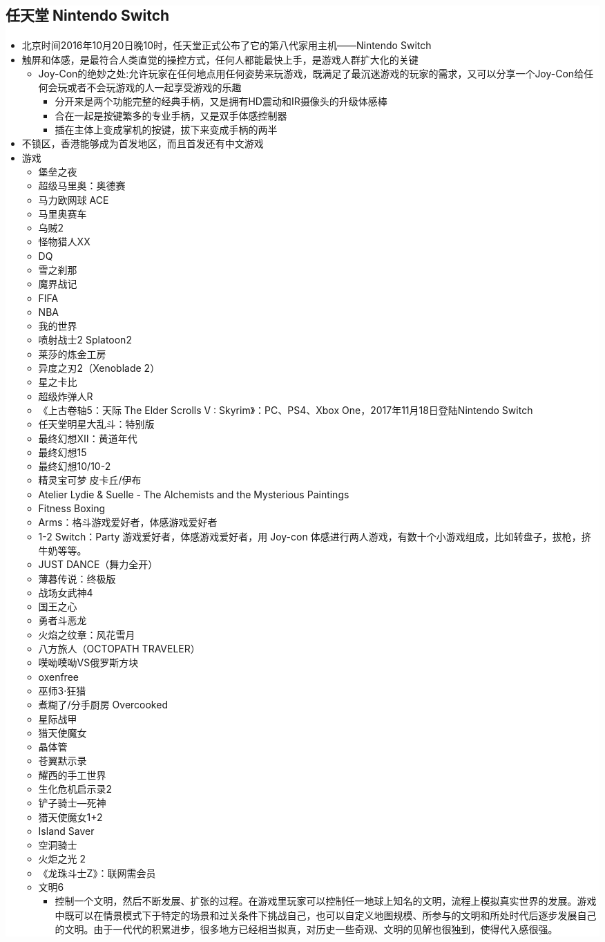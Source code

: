 ## 任天堂 Nintendo Switch

* 北京时间2016年10月20日晚10时，任天堂正式公布了它的第八代家用主机——Nintendo Switch
* 触屏和体感，是最符合人类直觉的操控方式，任何人都能最快上手，是游戏人群扩大化的关键
    - Joy-Con的绝妙之处:允许玩家在任何地点用任何姿势来玩游戏，既满足了最沉迷游戏的玩家的需求，又可以分享一个Joy-Con给任何会玩或者不会玩游戏的人一起享受游戏的乐趣
        + 分开来是两个功能完整的经典手柄，又是拥有HD震动和IR摄像头的升级体感棒
        + 合在一起是按键繁多的专业手柄，又是双手体感控制器
        + 插在主体上变成掌机的按键，拔下来变成手柄的两半
* 不锁区，香港能够成为首发地区，而且首发还有中文游戏
* 游戏
    - 堡垒之夜
    - 超级马里奥：奥德赛
    - 马力欧网球 ACE
    - 马里奥赛车
    - 乌贼2
    - 怪物猎人XX
    - DQ
    - 雪之刹那
    - 魔界战记
    - FIFA
    - NBA
    - 我的世界
    - 喷射战士2 Splatoon2
    - 莱莎的炼金工房
    - 异度之刃2（Xenoblade 2）
    - 星之卡比
    - 超级炸弹人R
    - 《上古卷轴5：天际 The Elder Scrolls V : Skyrim》：PC、PS4、Xbox One，2017年11月18日登陆Nintendo Switch
    - 任天堂明星大乱斗：特别版
    - 最终幻想Ⅻ：黄道年代
    - 最终幻想15
    - 最终幻想10/10-2
    - 精灵宝可梦 皮卡丘/伊布
    - Atelier Lydie & Suelle - The Alchemists and the Mysterious Paintings
    - Fitness Boxing
    - Arms：格斗游戏爱好者，体感游戏爱好者
    - 1-2 Switch：Party 游戏爱好者，体感游戏爱好者，用 Joy-con 体感进行两人游戏，有数十个小游戏组成，比如转盘子，拔枪，挤牛奶等等。
    - JUST DANCE（舞力全开）
    - 薄暮传说：终极版
    - 战场女武神4
    - 国王之心
    - 勇者斗恶龙
    - 火焰之纹章：风花雪月
    - 八方旅人（OCTOPATH TRAVELER）
    - 噗呦噗呦VS俄罗斯方块
    - oxenfree
    - 巫师3·狂猎
    - 煮糊了/分手厨房 Overcooked
    - 星际战甲
    - 猎天使魔女
    - 晶体管
    - 苍翼默示录
    - 耀西的手工世界
    - 生化危机启示录2
    - 铲子骑士—死神
    - 猎天使魔女1+2
    - Island Saver
    - 空洞骑士
    - 火炬之光 2
    - 《龙珠斗士Z》：联网需会员
    - 文明6
    	+ 控制一个文明，然后不断发展、扩张的过程。在游戏里玩家可以控制任一地球上知名的文明，流程上模拟真实世界的发展。游戏中既可以在情景模式下于特定的场景和过关条件下挑战自己，也可以自定义地图规模、所参与的文明和所处时代后逐步发展自己的文明。由于一代代的积累进步，很多地方已经相当拟真，对历史一些奇观、文明的见解也很独到，使得代入感很强。